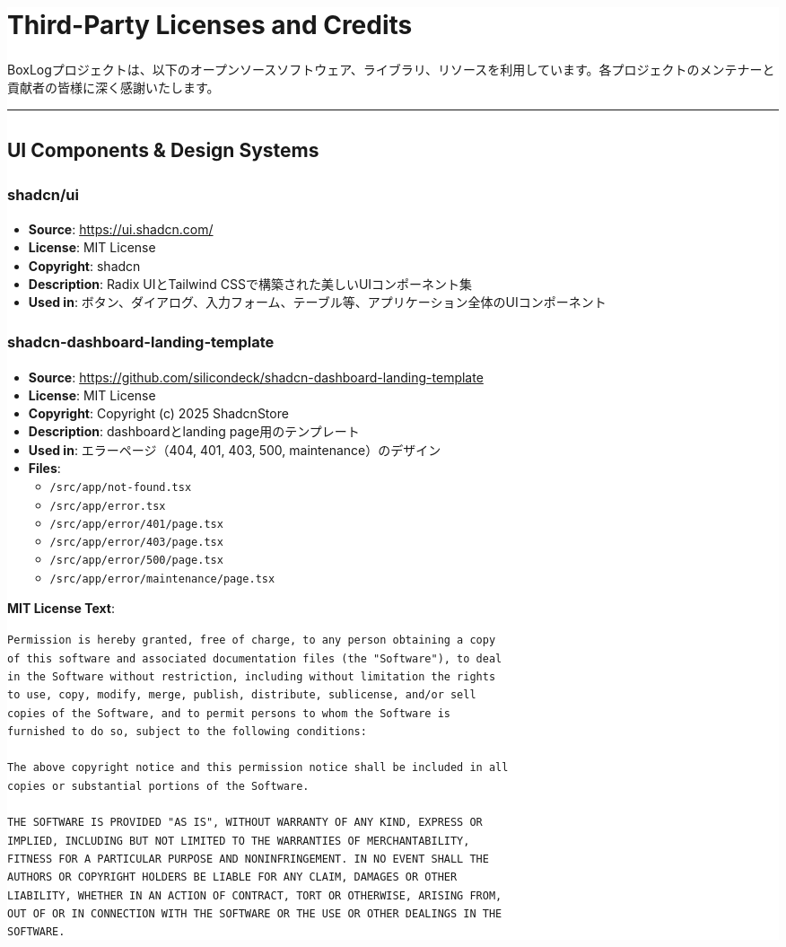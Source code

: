 # Third-Party Licenses and Credits

BoxLogプロジェクトは、以下のオープンソースソフトウェア、ライブラリ、リソースを利用しています。各プロジェクトのメンテナーと貢献者の皆様に深く感謝いたします。

---

## UI Components & Design Systems

### shadcn/ui

- **Source**: https://ui.shadcn.com/
- **License**: MIT License
- **Copyright**: shadcn
- **Description**: Radix UIとTailwind CSSで構築された美しいUIコンポーネント集
- **Used in**: ボタン、ダイアログ、入力フォーム、テーブル等、アプリケーション全体のUIコンポーネント

### shadcn-dashboard-landing-template

- **Source**: https://github.com/silicondeck/shadcn-dashboard-landing-template
- **License**: MIT License
- **Copyright**: Copyright (c) 2025 ShadcnStore
- **Description**: dashboardとlanding page用のテンプレート
- **Used in**: エラーページ（404, 401, 403, 500, maintenance）のデザイン
- **Files**:
  - `/src/app/not-found.tsx`
  - `/src/app/error.tsx`
  - `/src/app/error/401/page.tsx`
  - `/src/app/error/403/page.tsx`
  - `/src/app/error/500/page.tsx`
  - `/src/app/error/maintenance/page.tsx`

**MIT License Text**:

```
Permission is hereby granted, free of charge, to any person obtaining a copy
of this software and associated documentation files (the "Software"), to deal
in the Software without restriction, including without limitation the rights
to use, copy, modify, merge, publish, distribute, sublicense, and/or sell
copies of the Software, and to permit persons to whom the Software is
furnished to do so, subject to the following conditions:

The above copyright notice and this permission notice shall be included in all
copies or substantial portions of the Software.

THE SOFTWARE IS PROVIDED "AS IS", WITHOUT WARRANTY OF ANY KIND, EXPRESS OR
IMPLIED, INCLUDING BUT NOT LIMITED TO THE WARRANTIES OF MERCHANTABILITY,
FITNESS FOR A PARTICULAR PURPOSE AND NONINFRINGEMENT. IN NO EVENT SHALL THE
AUTHORS OR COPYRIGHT HOLDERS BE LIABLE FOR ANY CLAIM, DAMAGES OR OTHER
LIABILITY, WHETHER IN AN ACTION OF CONTRACT, TORT OR OTHERWISE, ARISING FROM,
OUT OF OR IN CONNECTION WITH THE SOFTWARE OR THE USE OR OTHER DEALINGS IN THE
SOFTWARE.
```
